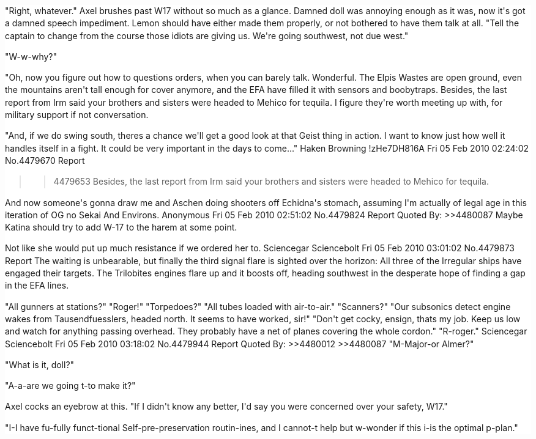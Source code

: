 "Right, whatever." Axel brushes past W17 without so much as a glance. Damned doll was annoying enough as it was, now it's got a damned speech impediment. Lemon should have either made them properly, or not bothered to have them talk at all. "Tell the captain to change from the course those idiots are giving us. We're going southwest, not due west."

"W-w-why?"

"Oh, now you figure out how to questions orders, when you can barely talk. Wonderful. The Elpis Wastes are open ground, even the mountains aren't tall enough for cover anymore, and the EFA have filled it with sensors and boobytraps. Besides, the last report from Irm said your brothers and sisters were headed to Mehico for tequila. I figure they're worth meeting up with, for military support if not conversation.

"And, if we do swing south, theres a chance we'll get a good look at that Geist thing in action. I want to know just how well it handles itself in a fight. It could be very important in the days to come..."
Haken Browning !zHe7DH816A Fri 05 Feb 2010 02:24:02 No.4479670 Report
>>4479653
>Besides, the last report from Irm said your brothers and sisters were headed to Mehico for tequila.

And now someone's gonna draw me and Aschen doing shooters off Echidna's stomach, assuming I'm actually of legal age in this iteration of OG no Sekai And Environs.
Anonymous Fri 05 Feb 2010 02:51:02 No.4479824 Report
Quoted By: >>4480087
Maybe Katina should try to add W-17 to the harem at some point.

Not like she would put up much resistance if we ordered her to.
Sciencegar Sciencebolt Fri 05 Feb 2010 03:01:02 No.4479873 Report
The waiting is unbearable, but finally the third signal flare is sighted over the horizon: All three of the Irregular ships have engaged their targets. The Trilobites engines flare up and it boosts off, heading southwest in the desperate hope of finding a gap in the EFA lines.

"All gunners at stations?"
"Roger!"
"Torpedoes?"
"All tubes loaded with air-to-air."
"Scanners?"
"Our subsonics detect engine wakes from Tausendfuesslers, headed north. It seems to have worked, sir!"
"Don't get cocky, ensign, thats my job. Keep us low and watch for anything passing overhead. They probably have a net of planes covering the whole cordon."
"R-roger."
Sciencegar Sciencebolt Fri 05 Feb 2010 03:18:02 No.4479944 Report
Quoted By: >>4480012 >>4480087
"M-Major-or Almer?"

"What is it, doll?"

"A-a-are we going t-to make it?"

Axel cocks an eyebrow at this. "If I didn't know any better, I'd say you were concerned over your safety, W17."

"I-I have fu-fully funct-tional Self-pre-preservation routin-ines, and I cannot-t help but w-wonder if this i-is the optimal p-plan."

